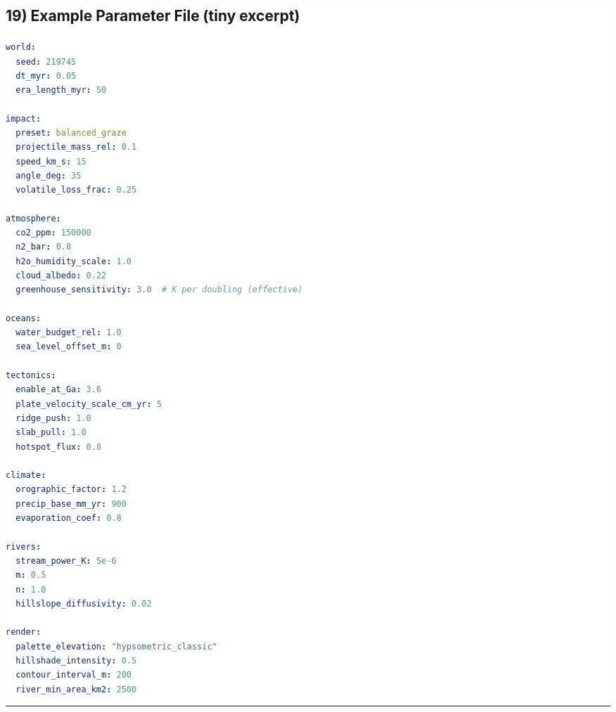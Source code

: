 
## 19) Example Parameter File (tiny excerpt)

```yaml
world:
  seed: 219745
  dt_myr: 0.05
  era_length_myr: 50

impact:
  preset: balanced_graze
  projectile_mass_rel: 0.1
  speed_km_s: 15
  angle_deg: 35
  volatile_loss_frac: 0.25

atmosphere:
  co2_ppm: 150000
  n2_bar: 0.8
  h2o_humidity_scale: 1.0
  cloud_albedo: 0.22
  greenhouse_sensitivity: 3.0  # K per doubling (effective)

oceans:
  water_budget_rel: 1.0
  sea_level_offset_m: 0

tectonics:
  enable_at_Ga: 3.6
  plate_velocity_scale_cm_yr: 5
  ridge_push: 1.0
  slab_pull: 1.0
  hotspot_flux: 0.8

climate:
  orographic_factor: 1.2
  precip_base_mm_yr: 900
  evaporation_coef: 0.8

rivers:
  stream_power_K: 5e-6
  m: 0.5
  n: 1.0
  hillslope_diffusivity: 0.02

render:
  palette_elevation: "hypsometric_classic"
  hillshade_intensity: 0.5
  contour_interval_m: 200
  river_min_area_km2: 2500
```

---